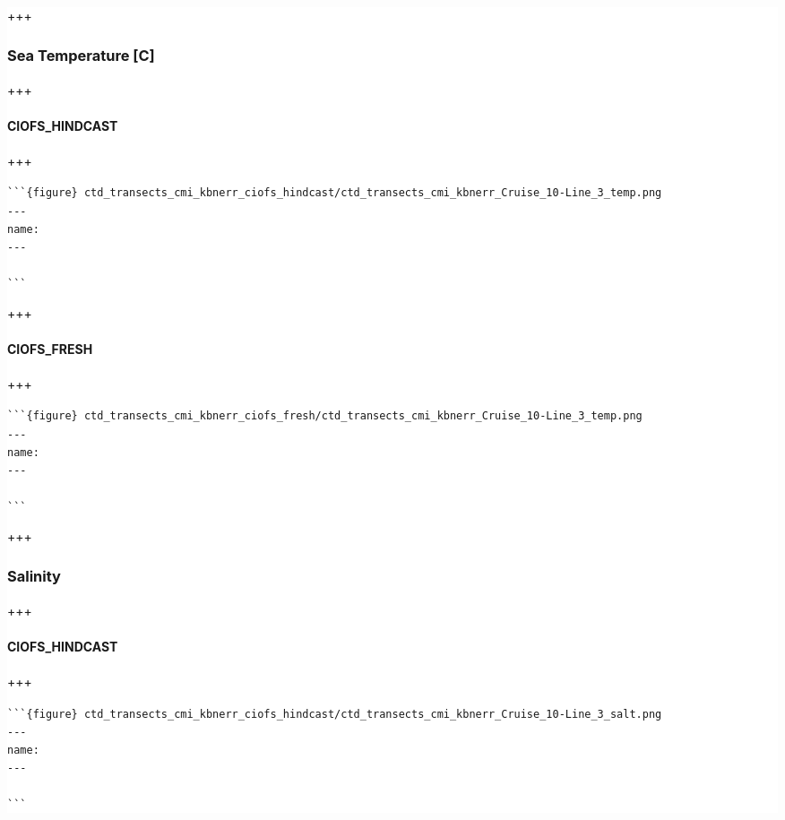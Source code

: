 +++

### Sea Temperature [C]


+++

#### CIOFS_HINDCAST


+++



````{div} full-width                
```{figure} ctd_transects_cmi_kbnerr_ciofs_hindcast/ctd_transects_cmi_kbnerr_Cruise_10-Line_3_temp.png
---
name: 
---

```
````


+++

#### CIOFS_FRESH


+++



````{div} full-width                
```{figure} ctd_transects_cmi_kbnerr_ciofs_fresh/ctd_transects_cmi_kbnerr_Cruise_10-Line_3_temp.png
---
name: 
---

```
````


+++

### Salinity


+++

#### CIOFS_HINDCAST


+++



````{div} full-width                
```{figure} ctd_transects_cmi_kbnerr_ciofs_hindcast/ctd_transects_cmi_kbnerr_Cruise_10-Line_3_salt.png
---
name: 
---

```
````
